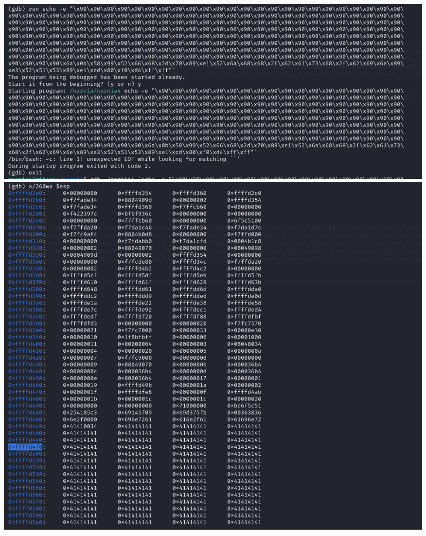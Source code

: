 <img src="./img/Screenshot 2024-10-13 103352.png"></img>
<img src="./img/Screenshot 2024-10-13 103300.png"></img>
